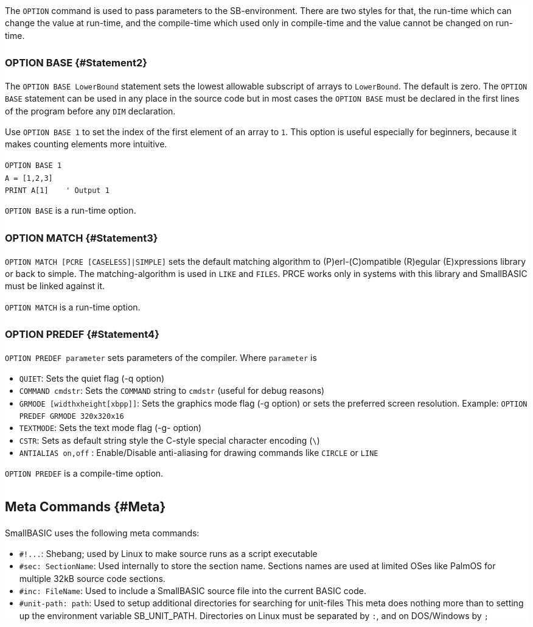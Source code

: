 The `OPTION` command is used to pass parameters to the SB-environment. There are
two styles for that, the run-time which can change the value at run-time, and 
the compile-time which used only in compile-time and the value cannot be changed
on run-time.

### OPTION BASE {#Statement2}

The `OPTION BASE LowerBound` statement sets the lowest allowable subscript of
arrays to `LowerBound`. The default is zero. The `OPTION BASE` statement can be
used in any place in the source code but in most cases the `OPTION BASE` must be
declared in the first lines of the program before any `DIM` declaration.

Use `OPTION BASE 1` to set the index of the first element of an array to `1`.
This option is useful especially for beginners, because it makes counting
elements more intuitive.

```smallbasic
OPTION BASE 1
A = [1,2,3]
PRINT A[1]    ' Output 1
```

`OPTION BASE` is a run-time option.

### OPTION MATCH {#Statement3}

`OPTION MATCH [PCRE [CASELESS]|SIMPLE]` sets the default matching algorithm to
(P)erl-(C)ompatible (R)egular (E)xpressions library or back to simple. The
matching-algorithm is used in `LIKE` and `FILES`. PRCE works only in systems
with this library and SmallBASIC must be linked against it.

`OPTION MATCH` is a run-time option.

### OPTION PREDEF {#Statement4}

`OPTION PREDEF parameter` sets parameters of the compiler. Where `parameter` is

- `QUIET`: Sets the quiet flag (-q option)
- `COMMAND cmdstr`: Sets the `COMMAND` string to `cmdstr` (useful for debug
  reasons)
- `GRMODE [widthxheight[xbpp]]`: Sets the graphics mode flag (-g option) or sets
  the preferred screen resolution. Example: `OPTION PREDEF GRMODE 320x320x16`
- `TEXTMODE`: Sets the text mode flag (-g- option)
- `CSTR`: Sets as default string style the C-style special character encoding
  (`\`)
- `ANTIALIAS on,off` : Enable/Disable anti-aliasing for drawing commands like
  `CIRCLE` or `LINE`

`OPTION PREDEF` is a compile-time option.

## Meta Commands {#Meta}

SmallBASIC uses the following meta commands:

- `#!...`: Shebang; used by Linux to make source runs as a script executable
- `#sec: SectionName`: Used internally to store the section name. Sections names
   are used at limited OSes like PalmOS for multiple 32kB source code sections.
- `#inc: FileName`: Used to include a SmallBASIC source file into the current
  BASIC code.
- `#unit-path: path`: Used to setup additional directories for searching for
  unit-files This meta does nothing more than to setting up the environment 
  variable SB_UNIT_PATH. Directories on Linux must be separated by `:`, and on
  DOS/Windows by `;`
